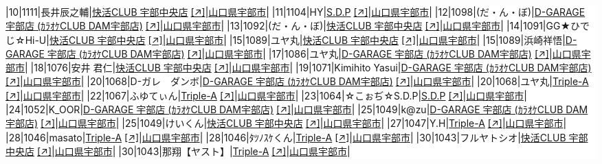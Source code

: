 |10|1111|<span class="rank-name-dl">長井辰之輔</span>|<a href="/darts/rank/shops/9ffd964cf1c1a7af25d56fb0e5c39bac.html">快活CLUB 宇部中央店</a> <a href="https://search.dartslive.com/jp/shop/9ffd964cf1c1a7af25d56fb0e5c39bac">[↗]</a>|<a href="/darts/rank/山口県/宇部市">山口県宇部市</a>|
|11|1104|<span class="rank-name-dl">HY</span>|<a href="/darts/rank/shops/f4573b4c3d879595f454cb89828a1cfe.html">S.D.P</a> <a href="https://search.dartslive.com/jp/shop/f4573b4c3d879595f454cb89828a1cfe">[↗]</a>|<a href="/darts/rank/山口県/宇部市">山口県宇部市</a>|
|12|1098|<span class="rank-name-dl">(だ・ん・ぼ)</span>|<a href="/darts/rank/shops/f82dedabec889fc9a3f63593b5358cc4.html">D-GARAGE 宇部店 (ｶﾗｵｹCLUB DAM宇部店)</a> <a href="https://search.dartslive.com/jp/shop/f82dedabec889fc9a3f63593b5358cc4">[↗]</a>|<a href="/darts/rank/山口県/宇部市">山口県宇部市</a>|
|13|1092|<span class="rank-name-dl">(だ・ん・ぼ)</span>|<a href="/darts/rank/shops/9ffd964cf1c1a7af25d56fb0e5c39bac.html">快活CLUB 宇部中央店</a> <a href="https://search.dartslive.com/jp/shop/9ffd964cf1c1a7af25d56fb0e5c39bac">[↗]</a>|<a href="/darts/rank/山口県/宇部市">山口県宇部市</a>|
|14|1091|<span class="rank-name-dl">GG★ひでじ☆Hi-U</span>|<a href="/darts/rank/shops/9ffd964cf1c1a7af25d56fb0e5c39bac.html">快活CLUB 宇部中央店</a> <a href="https://search.dartslive.com/jp/shop/9ffd964cf1c1a7af25d56fb0e5c39bac">[↗]</a>|<a href="/darts/rank/山口県/宇部市">山口県宇部市</a>|
|15|1089|<span class="rank-name-dl">ユヤ丸</span>|<a href="/darts/rank/shops/9ffd964cf1c1a7af25d56fb0e5c39bac.html">快活CLUB 宇部中央店</a> <a href="https://search.dartslive.com/jp/shop/9ffd964cf1c1a7af25d56fb0e5c39bac">[↗]</a>|<a href="/darts/rank/山口県/宇部市">山口県宇部市</a>|
|15|1089|<span class="rank-name-dl">浜崎祥悟</span>|<a href="/darts/rank/shops/f82dedabec889fc9a3f63593b5358cc4.html">D-GARAGE 宇部店 (ｶﾗｵｹCLUB DAM宇部店)</a> <a href="https://search.dartslive.com/jp/shop/f82dedabec889fc9a3f63593b5358cc4">[↗]</a>|<a href="/darts/rank/山口県/宇部市">山口県宇部市</a>|
|17|1086|<span class="rank-name-dl">ユヤ丸</span>|<a href="/darts/rank/shops/f82dedabec889fc9a3f63593b5358cc4.html">D-GARAGE 宇部店 (ｶﾗｵｹCLUB DAM宇部店)</a> <a href="https://search.dartslive.com/jp/shop/f82dedabec889fc9a3f63593b5358cc4">[↗]</a>|<a href="/darts/rank/山口県/宇部市">山口県宇部市</a>|
|18|1076|<span class="rank-name-dl">安井 君仁</span>|<a href="/darts/rank/shops/9ffd964cf1c1a7af25d56fb0e5c39bac.html">快活CLUB 宇部中央店</a> <a href="https://search.dartslive.com/jp/shop/9ffd964cf1c1a7af25d56fb0e5c39bac">[↗]</a>|<a href="/darts/rank/山口県/宇部市">山口県宇部市</a>|
|19|1071|<span class="rank-name-dl">Kimihito Yasui</span>|<a href="/darts/rank/shops/f82dedabec889fc9a3f63593b5358cc4.html">D-GARAGE 宇部店 (ｶﾗｵｹCLUB DAM宇部店)</a> <a href="https://search.dartslive.com/jp/shop/f82dedabec889fc9a3f63593b5358cc4">[↗]</a>|<a href="/darts/rank/山口県/宇部市">山口県宇部市</a>|
|20|1068|<span class="rank-name-dl">D-ガレ　ダンボ</span>|<a href="/darts/rank/shops/f82dedabec889fc9a3f63593b5358cc4.html">D-GARAGE 宇部店 (ｶﾗｵｹCLUB DAM宇部店)</a> <a href="https://search.dartslive.com/jp/shop/f82dedabec889fc9a3f63593b5358cc4">[↗]</a>|<a href="/darts/rank/山口県/宇部市">山口県宇部市</a>|
|20|1068|<span class="rank-name-dl">ユヤ丸</span>|<a href="/darts/rank/shops/3e99f50671b6b68c0d9b047a20a7ba1e.html">Triple-A</a> <a href="https://search.dartslive.com/jp/shop/3e99f50671b6b68c0d9b047a20a7ba1e">[↗]</a>|<a href="/darts/rank/山口県/宇部市">山口県宇部市</a>|
|22|1067|<span class="rank-name-dl">ふゆてぃん</span>|<a href="/darts/rank/shops/3e99f50671b6b68c0d9b047a20a7ba1e.html">Triple-A</a> <a href="https://search.dartslive.com/jp/shop/3e99f50671b6b68c0d9b047a20a7ba1e">[↗]</a>|<a href="/darts/rank/山口県/宇部市">山口県宇部市</a>|
|23|1064|<span class="rank-name-dl">☆こぉぢ☆S.D.P</span>|<a href="/darts/rank/shops/f4573b4c3d879595f454cb89828a1cfe.html">S.D.P</a> <a href="https://search.dartslive.com/jp/shop/f4573b4c3d879595f454cb89828a1cfe">[↗]</a>|<a href="/darts/rank/山口県/宇部市">山口県宇部市</a>|
|24|1052|<span class="rank-name-dl">K_OOR</span>|<a href="/darts/rank/shops/f82dedabec889fc9a3f63593b5358cc4.html">D-GARAGE 宇部店 (ｶﾗｵｹCLUB DAM宇部店)</a> <a href="https://search.dartslive.com/jp/shop/f82dedabec889fc9a3f63593b5358cc4">[↗]</a>|<a href="/darts/rank/山口県/宇部市">山口県宇部市</a>|
|25|1049|<span class="rank-name-dl">k@zu</span>|<a href="/darts/rank/shops/f82dedabec889fc9a3f63593b5358cc4.html">D-GARAGE 宇部店 (ｶﾗｵｹCLUB DAM宇部店)</a> <a href="https://search.dartslive.com/jp/shop/f82dedabec889fc9a3f63593b5358cc4">[↗]</a>|<a href="/darts/rank/山口県/宇部市">山口県宇部市</a>|
|25|1049|<span class="rank-name-dl">けいくん</span>|<a href="/darts/rank/shops/9ffd964cf1c1a7af25d56fb0e5c39bac.html">快活CLUB 宇部中央店</a> <a href="https://search.dartslive.com/jp/shop/9ffd964cf1c1a7af25d56fb0e5c39bac">[↗]</a>|<a href="/darts/rank/山口県/宇部市">山口県宇部市</a>|
|27|1047|<span class="rank-name-dl">Y.H</span>|<a href="/darts/rank/shops/3e99f50671b6b68c0d9b047a20a7ba1e.html">Triple-A</a> <a href="https://search.dartslive.com/jp/shop/3e99f50671b6b68c0d9b047a20a7ba1e">[↗]</a>|<a href="/darts/rank/山口県/宇部市">山口県宇部市</a>|
|28|1046|<span class="rank-name-dl">masato</span>|<a href="/darts/rank/shops/3e99f50671b6b68c0d9b047a20a7ba1e.html">Triple-A</a> <a href="https://search.dartslive.com/jp/shop/3e99f50671b6b68c0d9b047a20a7ba1e">[↗]</a>|<a href="/darts/rank/山口県/宇部市">山口県宇部市</a>|
|28|1046|<span class="rank-name-dl">ﾀﾂﾉｽｹくん</span>|<a href="/darts/rank/shops/3e99f50671b6b68c0d9b047a20a7ba1e.html">Triple-A</a> <a href="https://search.dartslive.com/jp/shop/3e99f50671b6b68c0d9b047a20a7ba1e">[↗]</a>|<a href="/darts/rank/山口県/宇部市">山口県宇部市</a>|
|30|1043|<span class="rank-name-dl">フルヤトシオ</span>|<a href="/darts/rank/shops/9ffd964cf1c1a7af25d56fb0e5c39bac.html">快活CLUB 宇部中央店</a> <a href="https://search.dartslive.com/jp/shop/9ffd964cf1c1a7af25d56fb0e5c39bac">[↗]</a>|<a href="/darts/rank/山口県/宇部市">山口県宇部市</a>|
|30|1043|<span class="rank-name-dl">那翔【ヤスト】</span>|<a href="/darts/rank/shops/3e99f50671b6b68c0d9b047a20a7ba1e.html">Triple-A</a> <a href="https://search.dartslive.com/jp/shop/3e99f50671b6b68c0d9b047a20a7ba1e">[↗]</a>|<a href="/darts/rank/山口県/宇部市">山口県宇部市</a>|